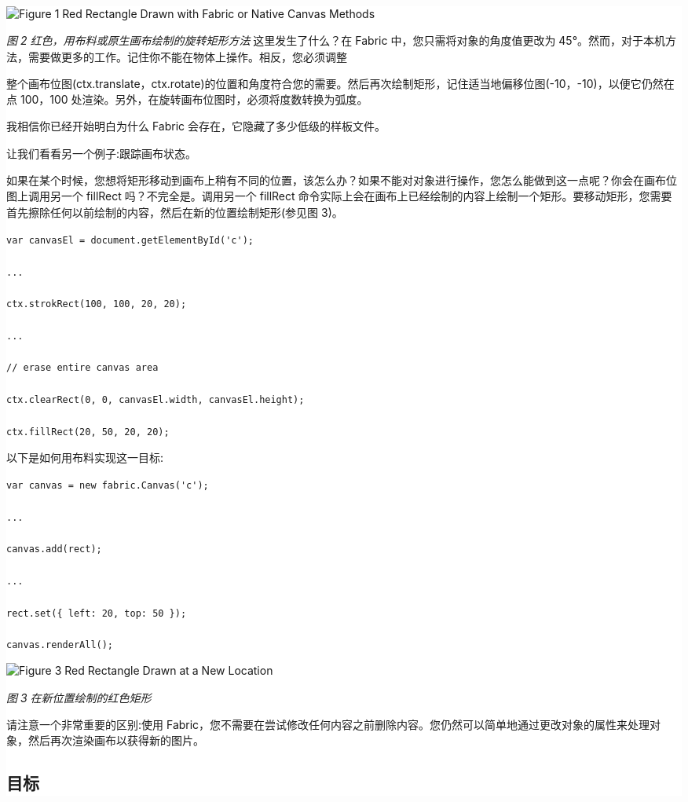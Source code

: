 ![Figure 1 Red Rectangle Drawn with Fabric or Native Canvas Methods ](../Images/d0102800fd1996b16a50428a54f9f46c.png)

*图 2 红色，用布料或原生画布绘制的旋转矩形方法* 
这里发生了什么？在 Fabric 中，您只需将对象的角度值更改为 45°。然而，对于本机方法，需要做更多的工作。记住你不能在物体上操作。相反，您必须调整

整个画布位图(ctx.translate，ctx.rotate)的位置和角度符合您的需要。然后再次绘制矩形，记住适当地偏移位图(-10，-10)，以便它仍然在点 100，100 处渲染。另外，在旋转画布位图时，必须将度数转换为弧度。

我相信你已经开始明白为什么 Fabric 会存在，它隐藏了多少低级的样板文件。

让我们看看另一个例子:跟踪画布状态。

如果在某个时候，您想将矩形移动到画布上稍有不同的位置，该怎么办？如果不能对对象进行操作，您怎么能做到这一点呢？你会在画布位图上调用另一个 fillRect 吗？不完全是。调用另一个 fillRect 命令实际上会在画布上已经绘制的内容上绘制一个矩形。要移动矩形，您需要首先擦除任何以前绘制的内容，然后在新的位置绘制矩形(参见图 3)。

```
var canvasEl = document.getElementById('c');

...

ctx.strokRect(100, 100, 20, 20);

...

// erase entire canvas area

ctx.clearRect(0, 0, canvasEl.width, canvasEl.height);

ctx.fillRect(20, 50, 20, 20);
```

以下是如何用布料实现这一目标:

```
var canvas = new fabric.Canvas('c');

...

canvas.add(rect);

...

rect.set({ left: 20, top: 50 });

canvas.renderAll();
```

![Figure 3 Red Rectangle Drawn at a New Location ](../Images/d8641a4f42652ae7c24fc85cffd4cb9f.png)

*图 3 在新位置绘制的红色矩形*

请注意一个非常重要的区别:使用 Fabric，您不需要在尝试修改任何内容之前删除内容。您仍然可以简单地通过更改对象的属性来处理对象，然后再次渲染画布以获得新的图片。

## 目标
